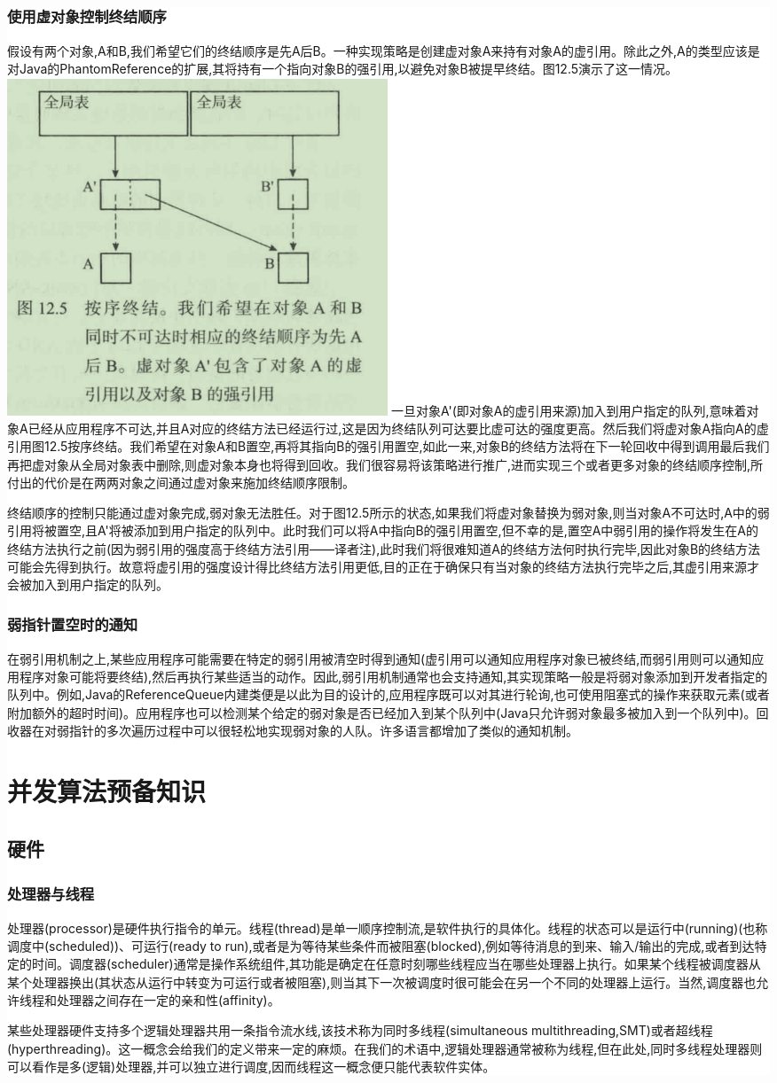 ### 使用虚对象控制终结顺序
假设有两个对象,A和B,我们希望它们的终结顺序是先A后B。一种实现策略是创建虚对象A来持有对象A的虚引用。除此之外,A的类型应该是对Java的PhantomReference的扩展,其将持有一个指向对象B的强引用,以避免对象B被提早终结。图12.5演示了这一情况。
![](/images/the-garbage-collection-handbook-the-art-of-automatic-memory-management-note/12.5按序终结.png)
一旦对象A'(即对象A的虚引用来源)加入到用户指定的队列,意味着对象A已经从应用程序不可达,并且A对应的终结方法已经运行过,这是因为终结队列可达要比虚可达的强度更高。然后我们将虚对象A指向A的虚引用图12.5按序终结。我们希望在对象A和B置空,再将其指向B的强引用置空,如此一来,对象B的终结方法将在下一轮回收中得到调用最后我们再把虚对象从全局对象表中删除,则虚对象本身也将得到回收。我们很容易将该策略进行推广,进而实现三个或者更多对象的终结顺序控制,所付出的代价是在两两对象之间通过虚对象来施加终结顺序限制。

终结顺序的控制只能通过虚对象完成,弱对象无法胜任。对于图12.5所示的状态,如果我们将虚对象替换为弱对象,则当对象A不可达时,A中的弱引用将被置空,且A'将被添加到用户指定的队列中。此时我们可以将A中指向B的强引用置空,但不幸的是,置空A中弱引用的操作将发生在A的终结方法执行之前(因为弱引用的强度高于终结方法引用——译者注),此时我们将很难知道A的终结方法何时执行完毕,因此对象B的终结方法可能会先得到执行。故意将虚引用的强度设计得比终结方法引用更低,目的正在于确保只有当对象的终结方法执行完毕之后,其虚引用来源才会被加入到用户指定的队列。

### 弱指针置空时的通知
在弱引用机制之上,某些应用程序可能需要在特定的弱引用被清空时得到通知(虚引用可以通知应用程序对象已被终结,而弱引用则可以通知应用程序对象可能将要终结),然后再执行某些适当的动作。因此,弱引用机制通常也会支持通知,其实现策略一般是将弱对象添加到开发者指定的队列中。例如,Java的ReferenceQueue内建类便是以此为目的设计的,应用程序既可以对其进行轮询,也可使用阻塞式的操作来获取元素(或者附加额外的超时时间)。应用程序也可以检测某个给定的弱对象是否已经加入到某个队列中(Java只允许弱对象最多被加入到一个队列中)。回收器在对弱指针的多次遍历过程中可以很轻松地实现弱对象的人队。许多语言都增加了类似的通知机制。

# 并发算法预备知识
## 硬件
### 处理器与线程
处理器(processor)是硬件执行指令的单元。线程(thread)是单一顺序控制流,是软件执行的具体化。线程的状态可以是运行中(running)(也称调度中(scheduled))、可运行(ready to run),或者是为等待某些条件而被阻塞(blocked),例如等待消息的到来、输入/输出的完成,或者到达特定的时间。调度器(scheduler)通常是操作系统组件,其功能是确定在任意时刻哪些线程应当在哪些处理器上执行。如果某个线程被调度器从某个处理器换出(其状态从运行中转变为可运行或者被阻塞),则当其下一次被调度时很可能会在另一个不同的处理器上运行。当然,调度器也允许线程和处理器之间存在一定的亲和性(affinity)。

某些处理器硬件支持多个逻辑处理器共用一条指令流水线,该技术称为同时多线程(simultaneous multithreading,SMT)或者超线程(hyperthreading)。这一概念会给我们的定义带来一定的麻烦。在我们的术语中,逻辑处理器通常被称为线程,但在此处,同时多线程处理器则可以看作是多(逻辑)处理器,并可以独立进行调度,因而线程这一概念便只能代表软件实体。
